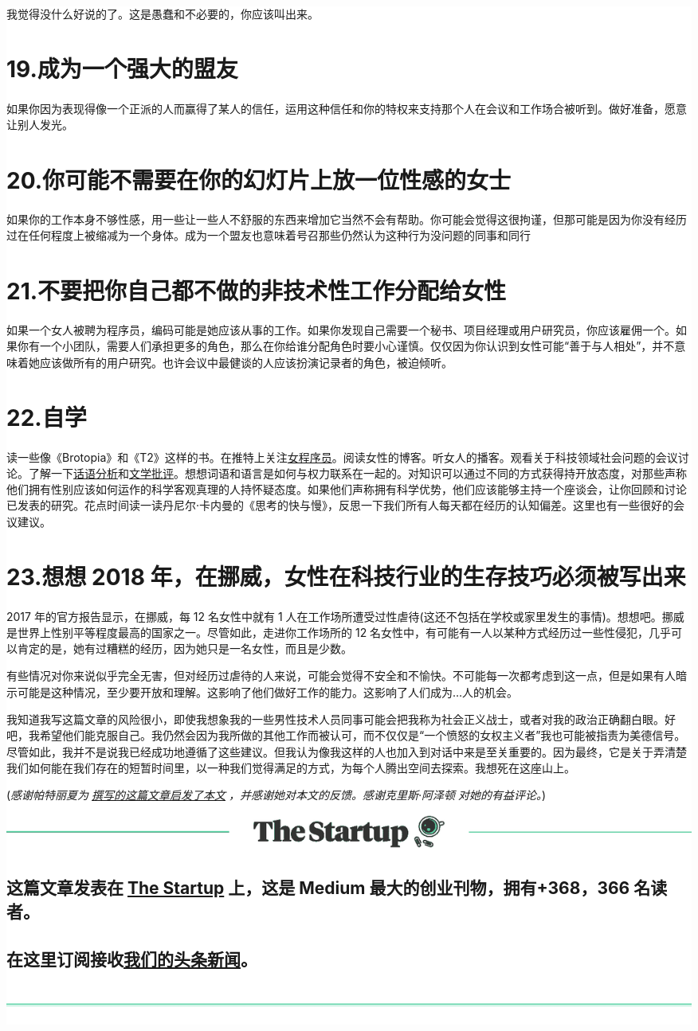 我觉得没什么好说的了。这是愚蠢和不必要的，你应该叫出来。

# 19.成为一个强大的盟友

如果你因为表现得像一个正派的人而赢得了某人的信任，运用这种信任和你的特权来支持那个人在会议和工作场合被听到。做好准备，愿意让别人发光。

# 20.你可能不需要在你的幻灯片上放一位性感的女士

如果你的工作本身不够性感，用一些让一些人不舒服的东西来增加它当然不会有帮助。你可能会觉得这很拘谨，但那可能是因为你没有经历过在任何程度上被缩减为一个身体。成为一个盟友也意味着号召那些仍然认为这种行为没问题的同事和同行

# 21.不要把你自己都不做的非技术性工作分配给女性

如果一个女人被聘为程序员，编码可能是她应该从事的工作。如果你发现自己需要一个秘书、项目经理或用户研究员，你应该雇佣一个。如果你有一个小团队，需要人们承担更多的角色，那么在你给谁分配角色时要小心谨慎。仅仅因为你认识到女性可能“善于与人相处”，并不意味着她应该做所有的用户研究。也许会议中最健谈的人应该扮演记录者的角色，被迫倾听。

# 22.自学

读一些像《Brotopia》和《T2》这样的书。在推特上关注[女程序员](http://twitter.com/vuevixens)。阅读女性的博客。听女人的播客。观看关于科技领域社会问题的会议讨论。了解一下[话语分析](https://en.wikipedia.org/wiki/Discourse_analysis)和[文学批评](https://en.wikipedia.org/wiki/Literary_criticism)。想想词语和语言是如何与权力联系在一起的。对知识可以通过不同的方式获得持开放态度，对那些声称他们拥有性别应该如何运作的科学客观真理的人持怀疑态度。如果他们声称拥有科学优势，他们应该能够主持一个座谈会，让你回顾和讨论已发表的研究。花点时间读一读丹尼尔·卡内曼的《思考的快与慢》，反思一下我们所有人每天都在经历的认知偏差。这里也有一些很好的会议建议。

# 23.想想 2018 年，在挪威，女性在科技行业的生存技巧必须被写出来

2017 年的官方报告显示，在挪威，每 12 名女性中就有 1 人在工作场所遭受过性虐待(这还不包括在学校或家里发生的事情)。想想吧。挪威是世界上性别平等程度最高的国家之一。尽管如此，走进你工作场所的 12 名女性中，有可能有一人以某种方式经历过一些性侵犯，几乎可以肯定的是，她有过糟糕的经历，因为她只是一名女性，而且是少数。

有些情况对你来说似乎完全无害，但对经历过虐待的人来说，可能会觉得不安全和不愉快。不可能每一次都考虑到这一点，但是如果有人暗示可能是这种情况，至少要开放和理解。这影响了他们做好工作的能力。这影响了人们成为…人的机会。

我知道我写这篇文章的风险很小，即使我想象我的一些男性技术人员同事可能会把我称为社会正义战士，或者对我的政治正确翻白眼。好吧，我希望他们能克服自己。我仍然会因为我所做的其他工作而被认可，而不仅仅是“一个愤怒的女权主义者”我也可能被指责为美德信号。尽管如此，我并不是说我已经成功地遵循了这些建议。但我认为像我这样的人也加入到对话中来是至关重要的。因为最终，它是关于弄清楚我们如何能在我们存在的短暂时间里，以一种我们觉得满足的方式，为每个人腾出空间去探索。我想死在这座山上。

(*感谢帕特丽夏为* [*撰写的这篇文章启发了本文*](https://patricia.no/2018/09/06/survival_tips_for_women_in_tech.html) *，并感谢她对本文的反馈。感谢克里斯·阿泽顿* *对她的有益评论。*)

[![](img/308a8d84fb9b2fab43d66c117fcc4bb4.png)](https://medium.com/swlh)

## 这篇文章发表在 [The Startup](https://medium.com/swlh) 上，这是 Medium 最大的创业刊物，拥有+368，366 名读者。

## 在这里订阅接收[我们的头条新闻](http://growthsupply.com/the-startup-newsletter/)。

[![](img/b0164736ea17a63403e660de5dedf91a.png)](https://medium.com/swlh)